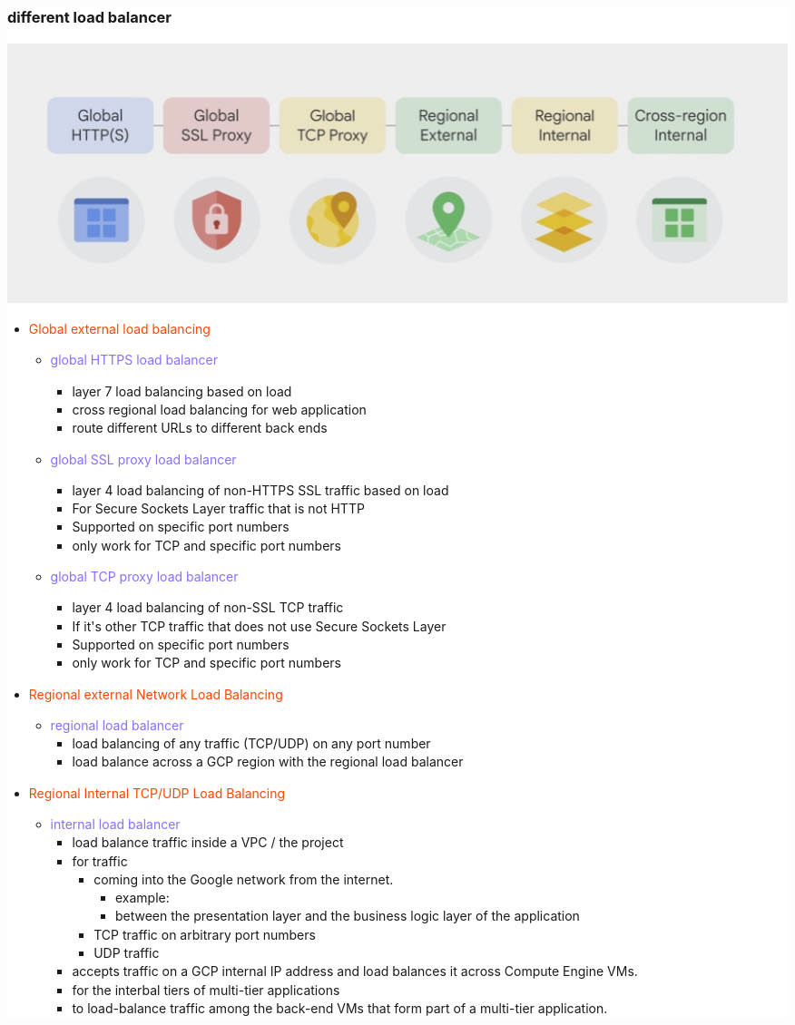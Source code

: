 ### different load balancer

![Screenshot 2024-08-07 at 12.38.00](/assets/img/Screenshot%202024-08-07%20at%2012.38.00.png)

- <font color=OrangeRed> Global external load balancing  </font>

  - <font color=LightSlateBlue> global HTTPS load balancer </font>
    - layer 7 load balancing based on load
    - cross regional load balancing for web application
    - route different URLs to different back ends

  - <font color=LightSlateBlue> global SSL proxy load balancer </font>
    - layer 4 load balancing of non-HTTPS SSL traffic based on load
    - For Secure Sockets Layer traffic that is not HTTP
    - Supported on specific port numbers
    - only work for TCP and specific port numbers

  - <font color=LightSlateBlue> global TCP proxy load balancer </font>
    - layer 4 load balancing of non-SSL TCP traffic
    - If it's other TCP traffic that does not use Secure Sockets Layer
    - Supported on specific port numbers
    - only work for TCP and specific port numbers

- <font color=OrangeRed> Regional external Network Load Balancing </font>
  - <font color=LightSlateBlue> regional load balancer </font>
    - load balancing of any traffic (TCP/UDP) on any port number
    - load balance across a GCP region with the regional load balancer

- <font color=OrangeRed> Regional Internal TCP/UDP Load Balancing </font>
  - <font color=LightSlateBlue> internal load balancer </font>
    - load balance traffic inside a VPC / the project
    - for traffic
      - coming into the Google network from the internet.
        - example:
        - between the presentation layer and the business logic layer of the application
      - TCP traffic on arbitrary port numbers
      - UDP traffic
    - accepts traffic on a GCP internal IP address and load balances it across Compute Engine VMs.
    - for the interbal tiers of multi-tier applications
    - to load-balance traffic among the back-end VMs that form part of a multi-tier application.
